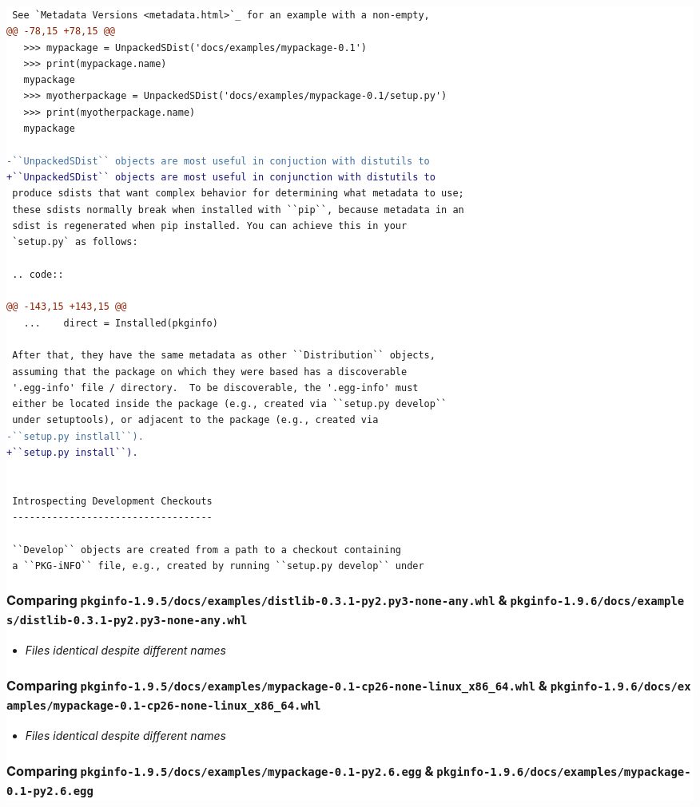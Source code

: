 ```diff
 See `Metadata Versions <metadata.html>`_ for an example with a non-empty,
@@ -78,15 +78,15 @@
   >>> mypackage = UnpackedSDist('docs/examples/mypackage-0.1')
   >>> print(mypackage.name)
   mypackage
   >>> myotherpackage = UnpackedSDist('docs/examples/mypackage-0.1/setup.py')
   >>> print(myotherpackage.name)
   mypackage
 
-``UnpackedSDist`` objects are most useful in conjuction with distutils to
+``UnpackedSDist`` objects are most useful in conjunction with distutils to
 produce sdists that want complex behavior for determining what metadata to use;
 these sdists normally break when installed with ``pip``, because metadata in an
 sdist is regenerated when pip installed. You can achieve this in your
 `setup.py` as follows:
 
 .. code::
 
@@ -143,15 +143,15 @@
   ...    direct = Installed(pkginfo)
 
 After that, they have the same metadata as other ``Distribution`` objects,
 assuming that the package on which they were based has a discoverable
 '.egg-info' file / directory.  To be discoverable, the '.egg-info' must
 either be located inside the package (e.g., created via ``setup.py develop``
 under setuptools), or adjacent to the package (e.g., created via
-``setup.py instlall``).
+``setup.py install``).
 
 
 Introspecting Development Checkouts
 -----------------------------------
 
 ``Develop`` objects are created from a path to a checkout containing
 a ``PKG-iNFO`` file, e.g., created by running ``setup.py develop`` under
```

### Comparing `pkginfo-1.9.5/docs/examples/distlib-0.3.1-py2.py3-none-any.whl` & `pkginfo-1.9.6/docs/examples/distlib-0.3.1-py2.py3-none-any.whl`

 * *Files identical despite different names*

### Comparing `pkginfo-1.9.5/docs/examples/mypackage-0.1-cp26-none-linux_x86_64.whl` & `pkginfo-1.9.6/docs/examples/mypackage-0.1-cp26-none-linux_x86_64.whl`

 * *Files identical despite different names*

### Comparing `pkginfo-1.9.5/docs/examples/mypackage-0.1-py2.6.egg` & `pkginfo-1.9.6/docs/examples/mypackage-0.1-py2.6.egg`
